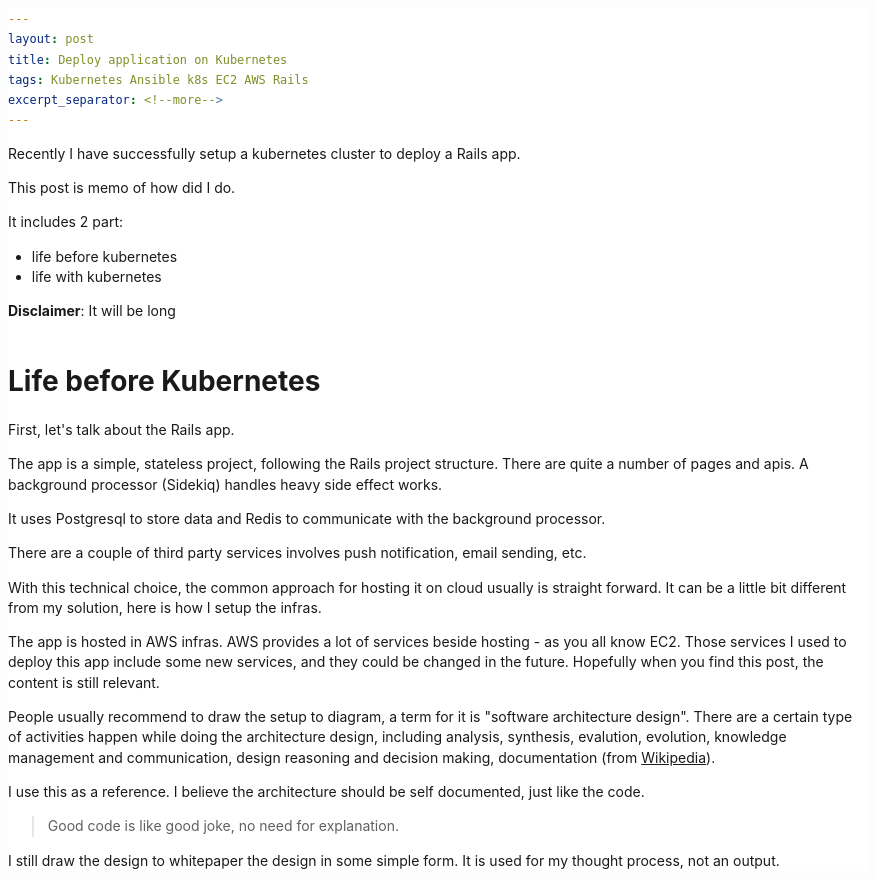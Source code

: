 ```yaml
---
layout: post
title: Deploy application on Kubernetes
tags: Kubernetes Ansible k8s EC2 AWS Rails
excerpt_separator: <!--more-->
---
```


Recently I have successfully setup a kubernetes cluster to deploy a Rails app.

This post is memo of how did I do.

It includes 2 part:

- life before kubernetes
- life with kubernetes



**Disclaimer**: It will be long

# Life before Kubernetes

First, let's talk about the Rails app.

The app is a simple, stateless project, following the Rails project structure.
There are quite a number of pages and apis. A background processor (Sidekiq) handles heavy side effect works.

It uses Postgresql to store data and Redis to communicate with the background processor.

There are a couple of third party services involves push notification, email sending, etc.

With this technical choice, the common approach for hosting it on cloud usually is straight forward.
It can be a little bit different from my solution, here is how I setup the infras.

The app is hosted in AWS infras. AWS provides a lot of services beside hosting - as you all know EC2.
Those services I used to deploy this app include some new services, and they could be changed in the future.
Hopefully when you find this post, the content is still relevant.

People usually recommend to draw the setup to diagram, a term for it is "software architecture design". There are a
certain type of activities happen while doing the architecture design, including analysis, synthesis, evalution,
evolution, knowledge management and communication, design reasoning and decision making, documentation (from [Wikipedia][1]).

I use this as a reference. I believe the architecture should be self documented, just like the code.

> Good code is like good joke, no need for explanation.

I still draw the design to whitepaper the design in some simple form.
It is used for my thought process, not an output.


  [1]: https://en.wikipedia.org/wiki/Software_architecture
  [2]: https://www.thegreatcodeadventure.com/deploying-rails-to-digitalocean-the-hard-way/
  [3]: https://www.freedesktop.org/wiki/Software/systemd/
  [4]: https://docs.aws.amazon.com/AWSEC2/latest/UserGuide/set-time.html
  [5]: https://www.jetbrains.com/help/teamcity/kotlin-dsl.html
  [6]: https://docs.aws.amazon.com/eks/latest/userguide/what-is-eks.html
  [7]: https://github.com/awslabs/amazon-eks-ami/blob/master/files/eni-max-pods.txt
  [8]: https://github.com/CrunchyData/postgres-operator